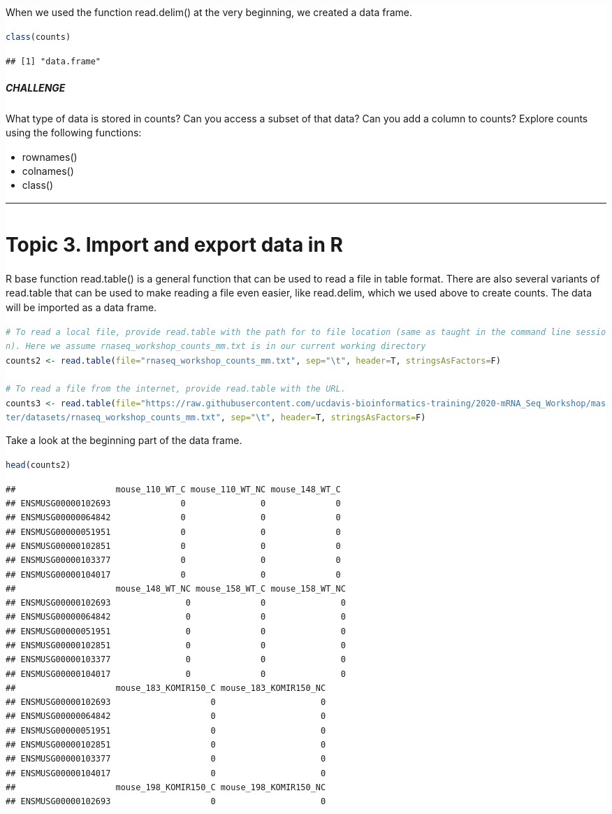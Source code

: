 When we used the function read.delim() at the very beginning, we created a data frame.


```r
class(counts)
```

```
## [1] "data.frame"
```
##### CHALLENGE

What type of data is stored in counts? Can you access a subset of that data? Can you add a column to counts? Explore counts using the following functions:
* rownames()
* colnames()
* class()

---

Topic 3. Import and export data in R
====================================================

R base function read.table() is a general function that can be used to read a file in table format. There are also several variants of read.table that can be used to make reading a file even easier, like read.delim, which we used above to create counts. The data will be imported as a data frame.


```r
# To read a local file, provide read.table with the path for to file location (same as taught in the command line session). Here we assume rnaseq_workshop_counts_mm.txt is in our current working directory
counts2 <- read.table(file="rnaseq_workshop_counts_mm.txt", sep="\t", header=T, stringsAsFactors=F)

# To read a file from the internet, provide read.table with the URL.
counts3 <- read.table(file="https://raw.githubusercontent.com/ucdavis-bioinformatics-training/2020-mRNA_Seq_Workshop/master/datasets/rnaseq_workshop_counts_mm.txt", sep="\t", header=T, stringsAsFactors=F)
```

Take a look at the beginning part of the data frame.

```r
head(counts2)
```

```
##                    mouse_110_WT_C mouse_110_WT_NC mouse_148_WT_C
## ENSMUSG00000102693              0               0              0
## ENSMUSG00000064842              0               0              0
## ENSMUSG00000051951              0               0              0
## ENSMUSG00000102851              0               0              0
## ENSMUSG00000103377              0               0              0
## ENSMUSG00000104017              0               0              0
##                    mouse_148_WT_NC mouse_158_WT_C mouse_158_WT_NC
## ENSMUSG00000102693               0              0               0
## ENSMUSG00000064842               0              0               0
## ENSMUSG00000051951               0              0               0
## ENSMUSG00000102851               0              0               0
## ENSMUSG00000103377               0              0               0
## ENSMUSG00000104017               0              0               0
##                    mouse_183_KOMIR150_C mouse_183_KOMIR150_NC
## ENSMUSG00000102693                    0                     0
## ENSMUSG00000064842                    0                     0
## ENSMUSG00000051951                    0                     0
## ENSMUSG00000102851                    0                     0
## ENSMUSG00000103377                    0                     0
## ENSMUSG00000104017                    0                     0
##                    mouse_198_KOMIR150_C mouse_198_KOMIR150_NC
## ENSMUSG00000102693                    0                     0
```